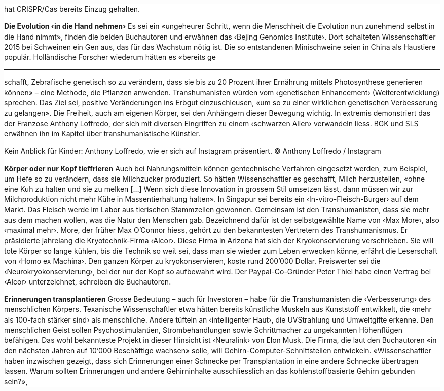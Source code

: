 hat CRISPR/Cas bereits Einzug gehalten.

**Die Evolution ‹in die Hand nehmen›**
Es sei ein «ungeheurer Schritt, wenn die Menschheit die Evolution nun zunehmend selbst in die Hand
nimmt», finden die beiden Buchautoren und erwähnen das ‹Bejing Genomics Institute›. Dort schalteten
Wissenschaftler 2015 bei Schweinen ein Gen aus, das für das Wachstum nötig ist. Die so entstandenen
Minischweine seien in China als Haustiere populär. Holländische Forscher wiederum hätten es «bereits ge

-----

schafft, Zebrafische genetisch so zu verändern, dass sie bis zu 20 Prozent ihrer Ernährung mittels Photosynthese generieren können» – eine Methode, die Pflanzen anwenden.
Transhumanisten würden vom ‹genetischen Enhancement› (Weiterentwicklung) sprechen. Das Ziel sei,
positive Veränderungen ins Erbgut einzuschleusen, «um so zu einer wirklichen genetischen Verbesserung
zu gelangen».
Die Freiheit, auch am eigenen Körper, sei den Anhängern dieser Bewegung wichtig. In extremis demonstriert
das der Franzose Anthony Loffredo, der sich mit diversen Eingriffen zu einem ‹schwarzen Alien› verwandeln
liess. BGK und SLS erwähnen ihn im Kapitel über transhumanistische Künstler.

Kein Anblick für Kinder: Anthony Loffredo, wie er sich auf Instagram präsentiert.
© Anthony Loffredo / Instagram

**Körper oder nur Kopf tieffrieren**
Auch bei Nahrungsmitteln können gentechnische Verfahren eingesetzt werden, zum Beispiel, um Hefe so
zu verändern, dass sie Milchzucker produziert. So hätten Wissenschaftler es geschafft, Milch herzustellen,
«ohne eine Kuh zu halten und sie zu melken […] Wenn sich diese Innovation in grossem Stil umsetzen
lässt, dann müssen wir zur Milchproduktion nicht mehr Kühe in Massentierhaltung halten». In Singapur sei
bereits ein ‹In-vitro-Fleisch-Burger› auf dem Markt. Das Fleisch werde im Labor aus tierischen Stammzellen
gewonnen.
Gemeinsam ist den Transhumanisten, dass sie mehr aus dem machen wollen, was die Natur den Menschen
gab. Bezeichnend dafür ist der selbstgewählte Name von ‹Max More›, also ‹maximal mehr›. More, der früher
Max O’Connor hiess, gehört zu den bekanntesten Vertretern des Transhumanismus. Er präsidierte jahrelang
die Kryotechnik-Firma ‹Alcor›.
Diese Firma in Arizona hat sich der Kryokonservierung verschrieben. Sie will tote Körper so lange kühlen,
bis die Technik so weit sei, dass man sie wieder zum Leben erwecken könne, erfährt die Leserschaft von
‹Homo ex Machina›. Den ganzen Körper zu kryokonservieren, koste rund 200’000 Dollar. Preiswerter sei
die ‹Neurokryokonservierung›, bei der nur der Kopf so aufbewahrt wird. Der Paypal-Co-Gründer Peter Thiel
habe einen Vertrag bei ‹Alcor› unterzeichnet, schreiben die Buchautoren.

**Erinnerungen transplantieren**
Grosse Bedeutung – auch für Investoren – habe für die Transhumanisten die ‹Verbesserung› des menschlichen Körpers. Texanische Wissenschaftler etwa hätten bereits künstliche Muskeln aus Kunststoff entwikkelt, die ‹mehr als 100-fach stärker sind› als menschliche. Andere tüfteln an ‹intelligenter Haut›, die UVStrahlung und Umweltgifte erkenne.
Den menschlichen Geist sollen Psychostimulantien, Strombehandlungen sowie Schrittmacher zu ungekannten Höhenflügen befähigen. Das wohl bekannteste Projekt in dieser Hinsicht ist ‹Neuralink› von Elon
Musk. Die Firma, die laut den Buchautoren «in den nächsten Jahren auf 10’000 Beschäftige wachsen» solle,
will Gehirn-Computer-Schnittstellen entwickeln. «Wissenschaftler haben inzwischen gezeigt, dass sich Erinnerungen einer Schnecke per Transplantation in eine andere Schnecke übertragen lassen. Warum sollten
Erinnerungen und andere Gehirninhalte ausschliesslich an das kohlenstoffbasierte Gehirn gebunden sein?»,